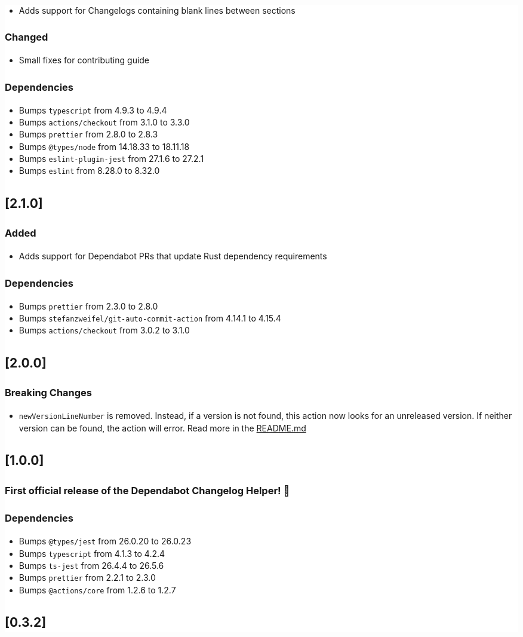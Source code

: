- Adds support for Changelogs containing blank lines between sections

### Changed

- Small fixes for contributing guide

### Dependencies

- Bumps `typescript` from 4.9.3 to 4.9.4
- Bumps `actions/checkout` from 3.1.0 to 3.3.0
- Bumps `prettier` from 2.8.0 to 2.8.3
- Bumps `@types/node` from 14.18.33 to 18.11.18
- Bumps `eslint-plugin-jest` from 27.1.6 to 27.2.1
- Bumps `eslint` from 8.28.0 to 8.32.0

## [2.1.0]

### Added

- Adds support for Dependabot PRs that update Rust dependency requirements

### Dependencies

- Bumps `prettier` from 2.3.0 to 2.8.0
- Bumps `stefanzweifel/git-auto-commit-action` from 4.14.1 to 4.15.4
- Bumps `actions/checkout` from 3.0.2 to 3.1.0

## [2.0.0]

### Breaking Changes

- `newVersionLineNumber` is removed. Instead, if a version is not found, this action now looks for an unreleased version. If neither version can be found, the action will error. Read more in the [README.md](./README.md#version)

## [1.0.0]

### First official release of the Dependabot Changelog Helper! 🚀

### Dependencies
- Bumps `@types/jest` from 26.0.20 to 26.0.23
- Bumps `typescript` from 4.1.3 to 4.2.4
- Bumps `ts-jest` from 26.4.4 to 26.5.6
- Bumps `prettier` from 2.2.1 to 2.3.0
- Bumps `@actions/core` from 1.2.6 to 1.2.7

## [0.3.2]
